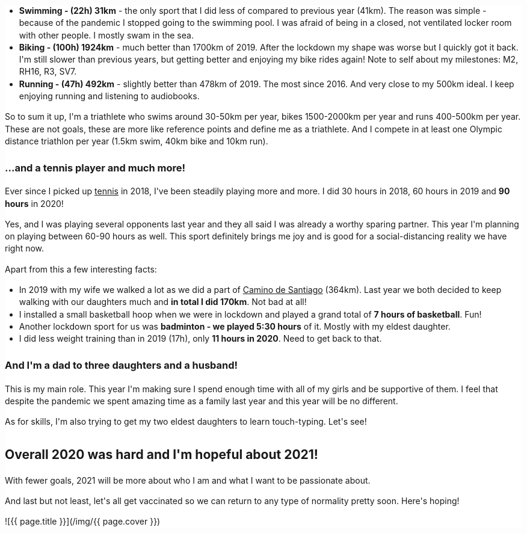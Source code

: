 * **Swimming - (22h) 31km** - the only sport that I did less of compared to previous year (41km). The reason was simple - because of the pandemic I stopped going to the swimming pool. I was afraid of being in a closed, not ventilated locker room with other people. I mostly swam in the sea.
* **Biking - (100h) 1924km** - much better than 1700km of 2019. After the lockdown my shape was worse but I quickly got it back. I'm still slower than previous years, but getting better and enjoying my bike rides again! Note to self about my milestones: M2, RH16, R3, SV7.
* **Running - (47h) 492km** - slightly better than 478km of 2019. The most since 2016. And very close to my 500km ideal. I keep enjoying running and listening to audiobooks.

So to sum it up, I'm a triathlete who swims around 30-50km per year, bikes 1500-2000km per year and runs 400-500km per year. These are not goals, these are more like reference points and define me as a triathlete. And I compete in at least one Olympic distance triathlon per year (1.5km swim, 40km bike and 10km run).

### …and a tennis player and much more!

Ever since I picked up [tennis](/tennis) in 2018, I've been steadily playing more and more. I did 30 hours in 2018, 60 hours in 2019 and **90 hours** in 2020!

Yes, and I was playing several opponents last year and they all said I was already a worthy sparing partner. This year I'm planning on playing between 60-90 hours as well. This sport definitely brings me joy and is good for a social-distancing reality we have right now.

Apart from this a few interesting facts:

- In 2019 with my wife we walked a lot as we did a part of [Camino de Santiago](/podcast-187) (364km). Last year we both decided to keep walking with our daughters much and **in total I did 170km**. Not bad at all!
- I installed a small basketball hoop when we were in lockdown and played a grand total of **7 hours of basketball**. Fun!
- Another lockdown sport for us was **badminton - we played 5:30 hours** of it. Mostly with my eldest daughter.
- I did less weight training than in 2019 (17h), only **11 hours in 2020**. Need to get back to that.

### And I'm a dad to three daughters and a husband!

This is my main role. This year I'm making sure I spend enough time with all of my girls and be supportive of them. I feel that despite the pandemic we spent amazing time as a family last year and this year will be no different.

As for skills, I'm also trying to get my two eldest daughters to learn touch-typing. Let's see!

## Overall 2020 was hard and I'm hopeful about 2021!

With fewer goals, 2021 will be more about who I am and what I want to be passionate about.

And last but not least, let's all get vaccinated so we can return to any type of normality pretty soon. Here's hoping!

![{{ page.title }}](/img/{{ page.cover }})

[n]: https://nozbe.com/?a=mike
[np]: https://nozbe.com/personal/?a=mike